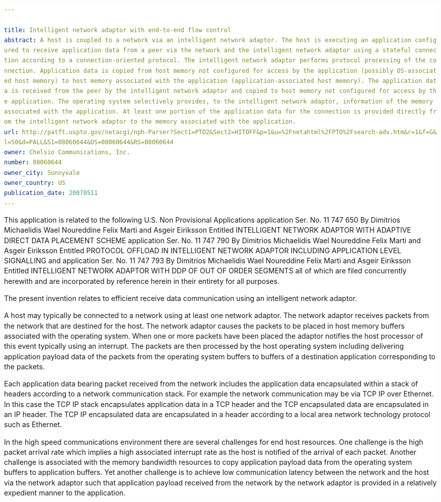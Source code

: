 ```yaml
---

title: Intelligent network adaptor with end-to-end flow control
abstract: A host is coupled to a network via an intelligent network adaptor. The host is executing an application configured to receive application data from a peer via the network and the intelligent network adaptor using a stateful connection according to a connection-oriented protocol. The intelligent network adaptor performs protocol processing of the connection. Application data is copied from host memory not configured for access by the application (possibly OS-associated host memory) to host memory associated with the application (application-associated host memory). The application data is received from the peer by the intelligent network adaptor and copied to host memory not configured for access by the application. The operating system selectively provides, to the intelligent network adaptor, information of the memory associated with the application. At least one portion of the application data for the connection is provided directly from the intelligent network adaptor to the memory associated with the application.
url: http://patft.uspto.gov/netacgi/nph-Parser?Sect1=PTO2&Sect2=HITOFF&p=1&u=%2Fnetahtml%2FPTO%2Fsearch-adv.htm&r=1&f=G&l=50&d=PALL&S1=08060644&OS=08060644&RS=08060644
owner: Chelsio Communications, Inc.
number: 08060644
owner_city: Sunnyvale
owner_country: US
publication_date: 20070511
---
```

This application is related to the following U.S. Non Provisional Applications application Ser. No. 11 747 650 By Dimitrios Michaelidis Wael Noureddine Felix Marti and Asgeir Eiriksson Entitled INTELLIGENT NETWORK ADAPTOR WITH ADAPTIVE DIRECT DATA PLACEMENT SCHEME application Ser. No. 11 747 790 By Dimitrios Michaelidis Wael Noureddine Felix Marti and Asgeir Eiriksson Entitled PROTOCOL OFFLOAD IN INTELLIGENT NETWORK ADAPTOR INCLUDING APPLICATION LEVEL SIGNALLING and application Ser. No. 11 747 793 By Dimitrios Michaelidis Wael Noureddine Felix Marti and Asgeir Eiriksson Entitled INTELLIGENT NETWORK ADAPTOR WITH DDP OF OUT OF ORDER SEGMENTS all of which are filed concurrently herewith and are incorporated by reference herein in their entirety for all purposes.

The present invention relates to efficient receive data communication using an intelligent network adaptor.

A host may typically be connected to a network using at least one network adaptor. The network adaptor receives packets from the network that are destined for the host. The network adaptor causes the packets to be placed in host memory buffers associated with the operating system. When one or more packets have been placed the adaptor notifies the host processor of this event typically using an interrupt. The packets are then processed by the host operating system including delivering application payload data of the packets from the operating system buffers to buffers of a destination application corresponding to the packets.

Each application data bearing packet received from the network includes the application data encapsulated within a stack of headers according to a network communication stack. For example the network communication may be via TCP IP over Ethernet. In this case the TCP IP stack encapsulates application data in a TCP header and the TCP encapsulated data are encapsulated in an IP header. The TCP IP encapsulated data are encapsulated in a header according to a local area network technology protocol such as Ethernet.

In the high speed communications environment there are several challenges for end host resources. One challenge is the high packet arrival rate which implies a high associated interrupt rate as the host is notified of the arrival of each packet. Another challenge is associated with the memory bandwidth resources to copy application payload data from the operating system buffers to application buffers. Yet another challenge is to achieve low communication latency between the network and the host via the network adaptor such that application payload received from the network by the network adaptor is provided in a relatively expedient manner to the application.
